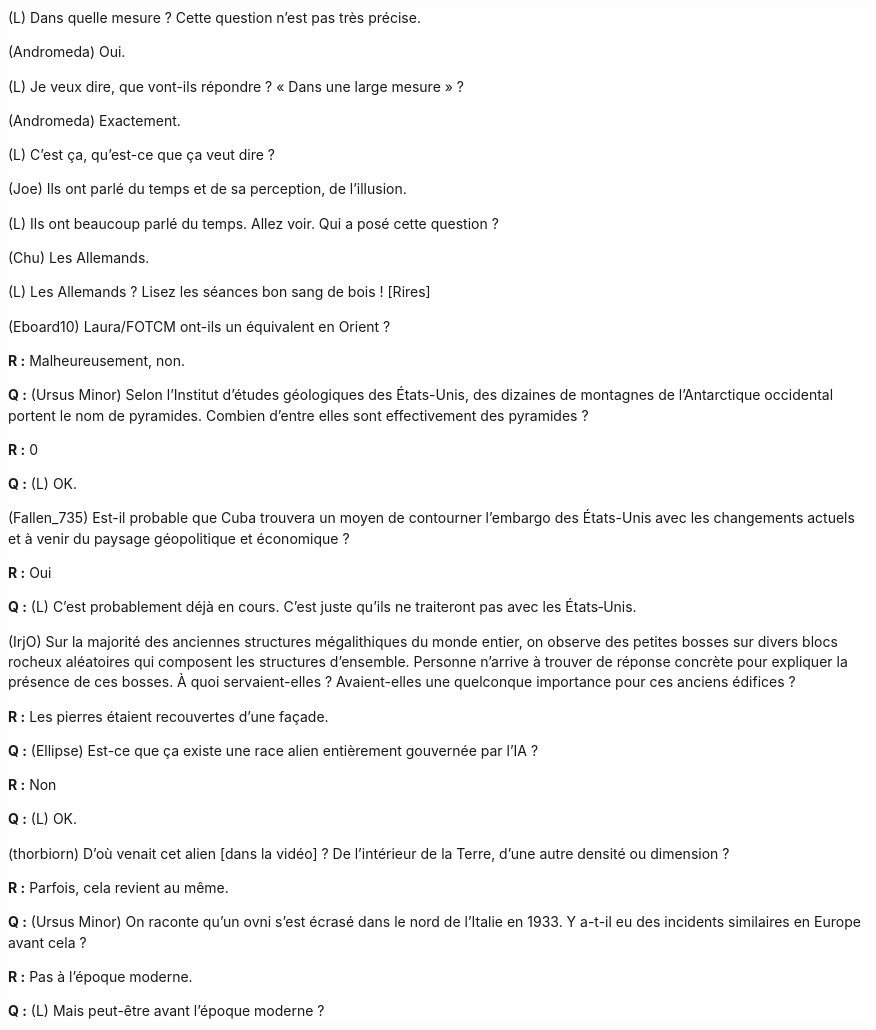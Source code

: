 (L) Dans quelle mesure ? Cette question n’est pas très précise.

(Andromeda) Oui.

(L) Je veux dire, que vont-ils répondre ? « Dans une large mesure » ?

(Andromeda) Exactement.

(L) C’est ça, qu’est-ce que ça veut dire ?

(Joe) Ils ont parlé du temps et de sa perception, de l’illusion.

(L) Ils ont beaucoup parlé du temps. Allez voir. Qui a posé cette question ?

(Chu) Les Allemands.

(L) Les Allemands ? Lisez les séances bon sang de bois ! [Rires]

(Eboard10) Laura/FOTCM ont-ils un équivalent en Orient ?

**R :** Malheureusement, non.

**Q :** (Ursus Minor) Selon l’Institut d’études géologiques des États-Unis, des dizaines de montagnes de l’Antarctique occidental portent le nom de pyramides. Combien d’entre elles sont effectivement des pyramides ?

**R :** 0

**Q :** (L) OK.

(Fallen_735) Est-il probable que Cuba trouvera un moyen de contourner l’embargo des États-Unis avec les changements actuels et à venir du paysage géopolitique et économique ?

**R :** Oui

**Q :** (L) C’est probablement déjà en cours. C’est juste qu’ils ne traiteront pas avec les États‑Unis.

(IrjO) Sur la majorité des anciennes structures mégalithiques du monde entier, on observe des petites bosses sur divers blocs rocheux aléatoires qui composent les structures d’ensemble. Personne n’arrive à trouver de réponse concrète pour expliquer la présence de ces bosses. À quoi servaient-elles ? Avaient-elles une quelconque importance pour ces anciens édifices ?

**R :** Les pierres étaient recouvertes d’une façade.

**Q :** (Ellipse) Est-ce que ça existe une race alien entièrement gouvernée par l’IA ?

**R :** Non

**Q :** (L) OK.

(thorbiorn) D’où venait cet alien [dans la vidéo] ? De l’intérieur de la Terre, d’une autre densité ou dimension ?

**R :** Parfois, cela revient au même.

**Q :** (Ursus Minor) On raconte qu’un ovni s’est écrasé dans le nord de l’Italie en 1933. Y a-t-il eu des incidents similaires en Europe avant cela ?

**R :** Pas à l’époque moderne.

**Q :** (L) Mais peut-être avant l’époque moderne ?
